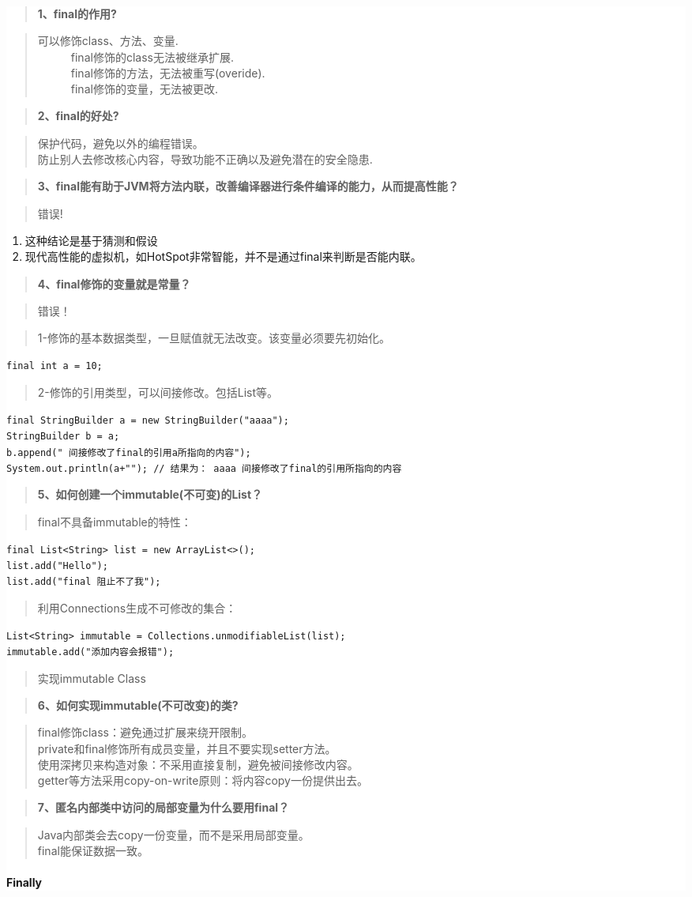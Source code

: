 > **1、final的作用?**

> 可以修饰class、方法、变量.  
&emsp;&emsp;&emsp;final修饰的class无法被继承扩展.  
&emsp;&emsp;&emsp;final修饰的方法，无法被重写(overide).  
&emsp;&emsp;&emsp;final修饰的变量，无法被更改.  

> **2、final的好处?**

> 保护代码，避免以外的编程错误。  
防止别人去修改核心内容，导致功能不正确以及避免潜在的安全隐患.  

> **3、final能有助于JVM将方法内联，改善编译器进行条件编译的能力，从而提高性能？**

> 错误!  
1. 这种结论是基于猜测和假设   
1. 现代高性能的虚拟机，如HotSpot非常智能，并不是通过final来判断是否能内联。  

> **4、final修饰的变量就是常量？**

> 错误！  

> 1-修饰的基本数据类型，一旦赋值就无法改变。该变量必须要先初始化。  

	final int a = 10;

> 2-修饰的引用类型，可以间接修改。包括List等。

	final StringBuilder a = new StringBuilder("aaaa");
	StringBuilder b = a;
	b.append(" 间接修改了final的引用a所指向的内容");
	System.out.println(a+""); // 结果为： aaaa 间接修改了final的引用所指向的内容

> **5、如何创建一个immutable(不可变)的List？**

> final不具备immutable的特性：

	final List<String> list = new ArrayList<>();
	list.add("Hello");
	list.add("final 阻止不了我");

> 利用Connections生成不可修改的集合：

	List<String> immutable = Collections.unmodifiableList(list);
	immutable.add("添加内容会报错");

> 实现immutable Class

> **6、如何实现immutable(不可改变)的类?**

> final修饰class：避免通过扩展来绕开限制。  
private和final修饰所有成员变量，并且不要实现setter方法。  
使用深拷贝来构造对象：不采用直接复制，避免被间接修改内容。  
getter等方法采用copy-on-write原则：将内容copy一份提供出去。  

> **7、匿名内部类中访问的局部变量为什么要用final？**

> Java内部类会去copy一份变量，而不是采用局部变量。  
> final能保证数据一致。  

#### Finally
